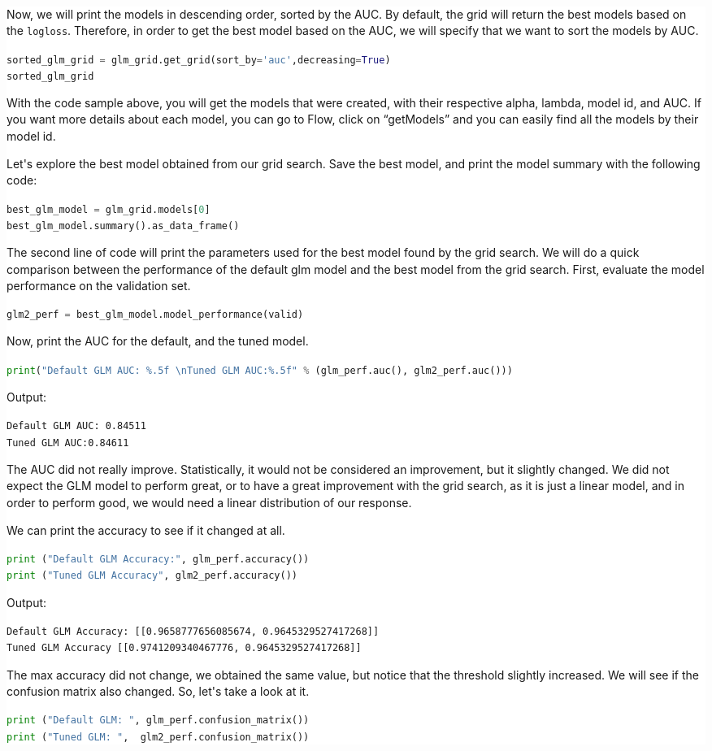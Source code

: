 Now, we will print the models in descending order, sorted by the AUC. By default, the grid will return the best models based on the `logloss`. Therefore, in order to get the best model based on the AUC, we will specify that we want to sort the models by AUC.

``` python
sorted_glm_grid = glm_grid.get_grid(sort_by='auc',decreasing=True)
sorted_glm_grid
```
With the code sample above, you will get the models that were created, with their respective alpha, lambda, model id, and AUC. If you want more details about each model, you can go to Flow, click on “getModels” and you can easily find all the models by their model id. 

Let's explore the best model obtained from our grid search. Save the best model, and print the model summary with the following code:

``` python
best_glm_model = glm_grid.models[0] 
best_glm_model.summary().as_data_frame()
``` 
The second line of code will print the parameters used for the best model found by the grid search. We will do a quick comparison between the performance of the default glm model and the best model from the grid search. 
First, evaluate the model performance on the validation set.

```python
glm2_perf = best_glm_model.model_performance(valid)
``` 
Now, print the AUC for the default, and the tuned model.

``` python
print("Default GLM AUC: %.5f \nTuned GLM AUC:%.5f" % (glm_perf.auc(), glm2_perf.auc()))
```
Output:
``` 
Default GLM AUC: 0.84511 
Tuned GLM AUC:0.84611
``` 
The AUC did not really improve. Statistically, it would not be considered an improvement, but it slightly changed. We did not expect the GLM model to perform great, or to have a great improvement with the grid search, as it is just a linear model, and in order to perform good, we would need a linear distribution of our response. 

We can print the accuracy to see if it changed at all.
``` python
print ("Default GLM Accuracy:", glm_perf.accuracy())
print ("Tuned GLM Accuracy", glm2_perf.accuracy())
```
Output:
``` Text
Default GLM Accuracy: [[0.9658777656085674, 0.9645329527417268]]
Tuned GLM Accuracy [[0.9741209340467776, 0.9645329527417268]]
```
The max accuracy did not change, we obtained the same value, but notice that the threshold slightly increased. We will see if the confusion matrix also changed. So, let's take a look at it. 

``` python
print ("Default GLM: ", glm_perf.confusion_matrix())
print ("Tuned GLM: ",  glm2_perf.confusion_matrix())
``` 
